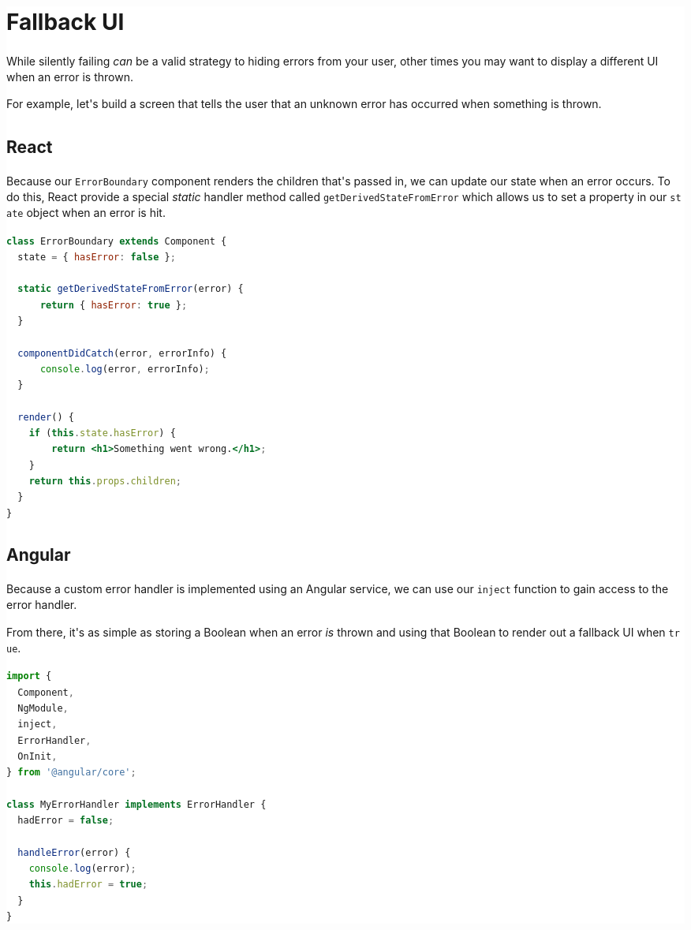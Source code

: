 



# Fallback UI

While silently failing _can_ be a valid strategy to hiding errors from your user, other times you may want to display a different UI when an error is thrown.

For example, let's build a screen that tells the user that an unknown error has occurred when something is thrown.



## React

Because our `ErrorBoundary` component renders the children that's passed in, we can update our state when an error occurs. To do this, React provide a special _static_ handler method called `getDerivedStateFromError` which allows us to set a property in our `state` object when an error is hit.

```jsx
class ErrorBoundary extends Component {
  state = { hasError: false };

  static getDerivedStateFromError(error) { 
      return { hasError: true };  
  }
  
  componentDidCatch(error, errorInfo) {
      console.log(error, errorInfo);  
  }
  
  render() {
    if (this.state.hasError) {
    	return <h1>Something went wrong.</h1>;    
    }
    return this.props.children; 
  }
}
```



## Angular

Because a custom error handler is implemented using an Angular service, we can use our `inject` function to gain access to the error handler.

From there, it's as simple as storing a Boolean when an error _is_ thrown and using that Boolean to render out a fallback UI when `true`. 

```typescript
import {
  Component,
  NgModule,
  inject,
  ErrorHandler,
  OnInit,
} from '@angular/core';

class MyErrorHandler implements ErrorHandler {
  hadError = false;

  handleError(error) {
    console.log(error);
    this.hadError = true;
  }
}
```